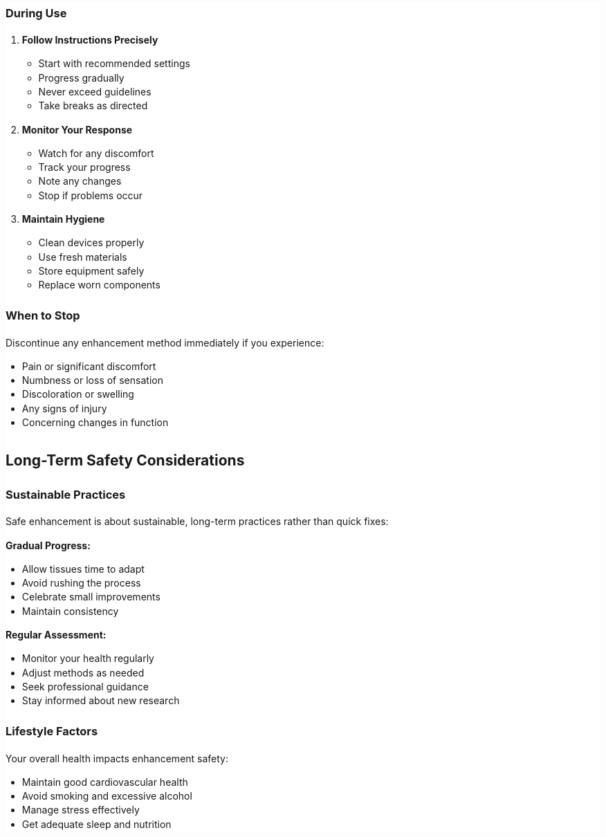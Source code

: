 ### During Use

1. **Follow Instructions Precisely**
   - Start with recommended settings
   - Progress gradually
   - Never exceed guidelines
   - Take breaks as directed

2. **Monitor Your Response**
   - Watch for any discomfort
   - Track your progress
   - Note any changes
   - Stop if problems occur

3. **Maintain Hygiene**
   - Clean devices properly
   - Use fresh materials
   - Store equipment safely
   - Replace worn components

### When to Stop

Discontinue any enhancement method immediately if you experience:

- Pain or significant discomfort
- Numbness or loss of sensation
- Discoloration or swelling
- Any signs of injury
- Concerning changes in function

## Long-Term Safety Considerations

### Sustainable Practices

Safe enhancement is about sustainable, long-term practices rather than quick fixes:

**Gradual Progress:**
- Allow tissues time to adapt
- Avoid rushing the process
- Celebrate small improvements
- Maintain consistency

**Regular Assessment:**
- Monitor your health regularly
- Adjust methods as needed
- Seek professional guidance
- Stay informed about new research

### Lifestyle Factors

Your overall health impacts enhancement safety:

- Maintain good cardiovascular health
- Avoid smoking and excessive alcohol
- Manage stress effectively
- Get adequate sleep and nutrition
